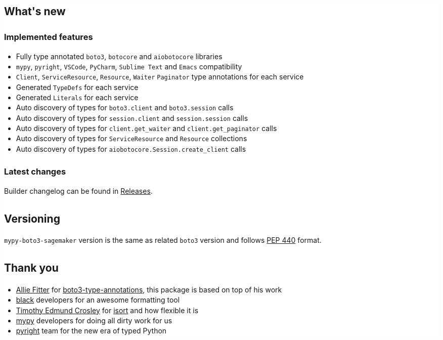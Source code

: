 <a id="what's-new"></a>

## What's new

<a id="implemented-features"></a>

### Implemented features

- Fully type annotated `boto3`, `botocore` and `aiobotocore` libraries
- `mypy`, `pyright`, `VSCode`, `PyCharm`, `Sublime Text` and `Emacs`
  compatibility
- `Client`, `ServiceResource`, `Resource`, `Waiter` `Paginator` type
  annotations for each service
- Generated `TypeDefs` for each service
- Generated `Literals` for each service
- Auto discovery of types for `boto3.client` and `boto3.session` calls
- Auto discovery of types for `session.client` and `session.session` calls
- Auto discovery of types for `client.get_waiter` and `client.get_paginator`
  calls
- Auto discovery of types for `ServiceResource` and `Resource` collections
- Auto discovery of types for `aiobotocore.Session.create_client` calls

<a id="latest-changes"></a>

### Latest changes

Builder changelog can be found in
[Releases](https://github.com/vemel/mypy_boto3_builder/releases).

<a id="versioning"></a>

## Versioning

`mypy-boto3-sagemaker` version is the same as related `boto3` version and
follows [PEP 440](https://www.python.org/dev/peps/pep-0440/) format.

<a id="thank-you"></a>

## Thank you

- [Allie Fitter](https://github.com/alliefitter) for
  [boto3-type-annotations](https://pypi.org/project/boto3-type-annotations/),
  this package is based on top of his work
- [black](https://github.com/psf/black) developers for an awesome formatting
  tool
- [Timothy Edmund Crosley](https://github.com/timothycrosley) for
  [isort](https://github.com/PyCQA/isort) and how flexible it is
- [mypy](https://github.com/python/mypy) developers for doing all dirty work
  for us
- [pyright](https://github.com/microsoft/pyright) team for the new era of typed
  Python

<a id="documentation"></a>
